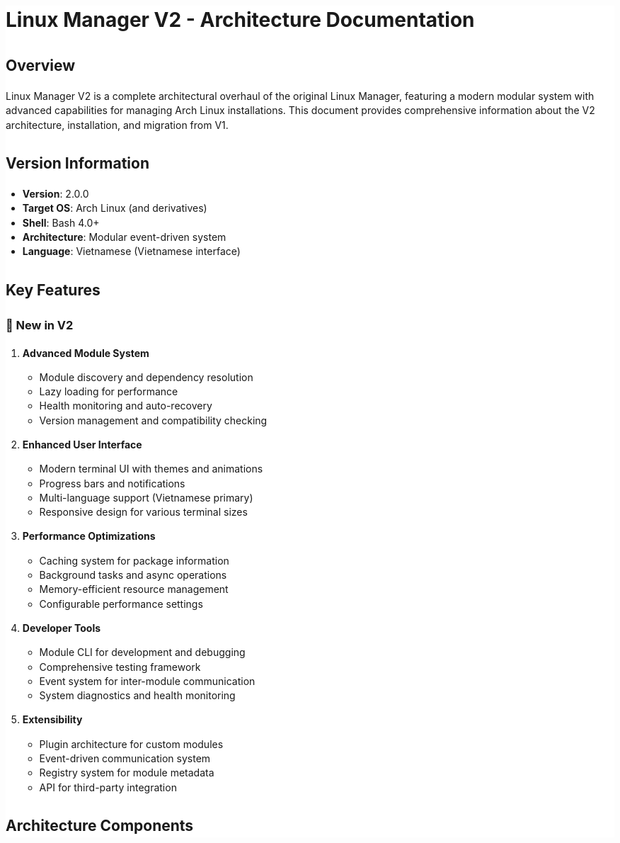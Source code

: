 # Linux Manager V2 - Architecture Documentation

## Overview

Linux Manager V2 is a complete architectural overhaul of the original Linux Manager, featuring a modern modular system with advanced capabilities for managing Arch Linux installations. This document provides comprehensive information about the V2 architecture, installation, and migration from V1.

## Version Information

- **Version**: 2.0.0
- **Target OS**: Arch Linux (and derivatives)
- **Shell**: Bash 4.0+
- **Architecture**: Modular event-driven system
- **Language**: Vietnamese (Vietnamese interface)

## Key Features

### 🚀 New in V2

1. **Advanced Module System**
   - Module discovery and dependency resolution
   - Lazy loading for performance
   - Health monitoring and auto-recovery
   - Version management and compatibility checking

2. **Enhanced User Interface**
   - Modern terminal UI with themes and animations
   - Progress bars and notifications
   - Multi-language support (Vietnamese primary)
   - Responsive design for various terminal sizes

3. **Performance Optimizations**
   - Caching system for package information
   - Background tasks and async operations
   - Memory-efficient resource management
   - Configurable performance settings

4. **Developer Tools**
   - Module CLI for development and debugging
   - Comprehensive testing framework
   - Event system for inter-module communication
   - System diagnostics and health monitoring

5. **Extensibility**
   - Plugin architecture for custom modules
   - Event-driven communication system
   - Registry system for module metadata
   - API for third-party integration

## Architecture Components
